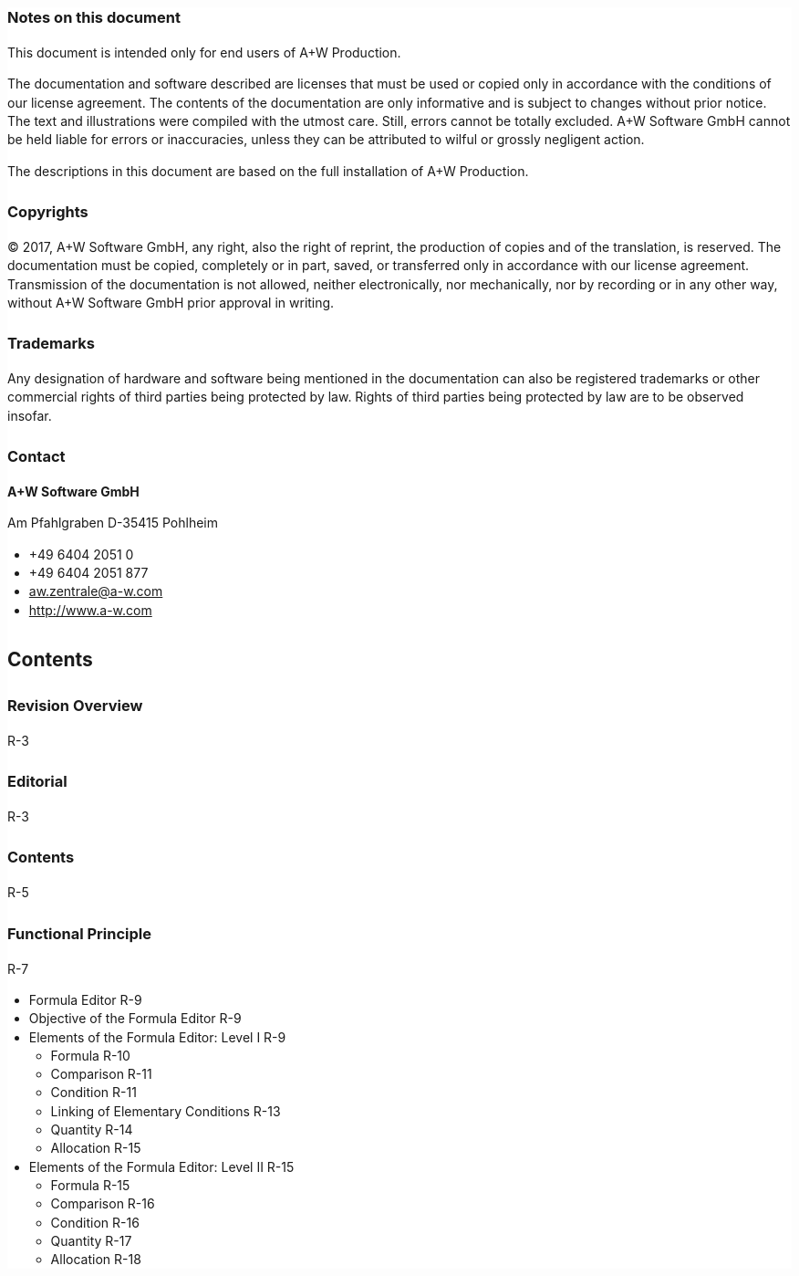 ### Notes on this document

This document is intended only for end users of A+W Production.

The documentation and software described are licenses that must be used or copied only in accordance with the conditions of our license agreement. The contents of the documentation are only informative and is subject to changes without prior notice. The text and illustrations were compiled with the utmost care. Still, errors cannot be totally excluded. A+W Software GmbH cannot be held liable for errors or inaccuracies, unless they can be attributed to wilful or grossly negligent action.

The descriptions in this document are based on the full installation of A+W Production.

### Copyrights

© 2017, A+W Software GmbH, any right, also the right of reprint, the production of copies and of the translation, is reserved. The documentation must be copied, completely or in part, saved, or transferred only in accordance with our license agreement. Transmission of the documentation is not allowed, neither electronically, nor mechanically, nor by recording or in any other way, without A+W Software GmbH prior approval in writing.

### Trademarks

Any designation of hardware and software being mentioned in the documentation can also be registered trademarks or other commercial rights of third parties being protected by law. Rights of third parties being protected by law are to be observed insofar.

### Contact

**A+W Software GmbH**

Am Pfahlgraben
D-35415 Pohlheim
- +49 6404 2051 0
- +49 6404 2051 877
- aw.zentrale@a-w.com
- http://www.a-w.com

## Contents

### Revision Overview
R-3
### Editorial
R-3
### Contents
R-5
### Functional Principle
R-7
- Formula Editor R-9
- Objective of the Formula Editor R-9
- Elements of the Formula Editor: Level I R-9
  - Formula R-10
  - Comparison R-11
  - Condition R-11
  - Linking of Elementary Conditions R-13
  - Quantity R-14
  - Allocation R-15
- Elements of the Formula Editor: Level II R-15
  - Formula R-15
  - Comparison R-16
  - Condition R-16
  - Quantity R-17
  - Allocation R-18